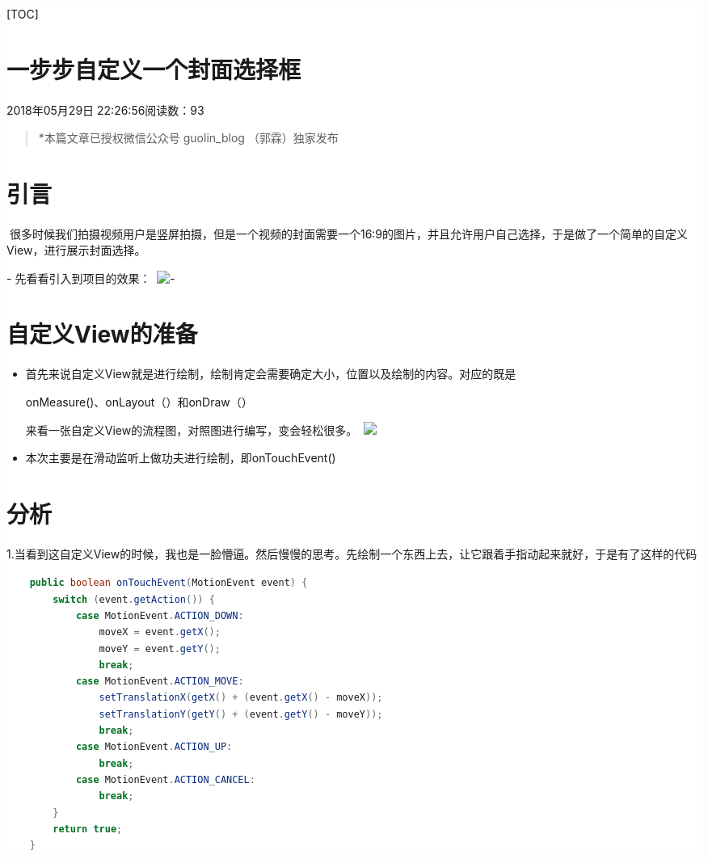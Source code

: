 [TOC]



# 一步步自定义一个封面选择框

2018年05月29日 22:26:56阅读数：93

> *本篇文章已授权微信公众号 guolin_blog （郭霖）独家发布

# 引言

 很多时候我们拍摄视频用户是竖屏拍摄，但是一个视频的封面需要一个16:9的图片，并且允许用户自己选择，于是做了一个简单的自定义View，进行展示封面选择。 

\- 先看看引入到项目的效果： 
![-](http://ogrop3bok.bkt.clouddn.com/dragView.gif)

# 自定义View的准备

- 首先来说自定义View就是进行绘制，绘制肯定会需要确定大小，位置以及绘制的内容。对应的既是  

  onMeasure()、onLayout（）和onDraw（）  

  来看一张自定义View的流程图，对照图进行编写，变会轻松很多。 
  ![](http://ogrop3bok.bkt.clouddn.com/dragView3.jpg)

- 本次主要是在滑动监听上做功夫进行绘制，即onTouchEvent()

# 分析

1.当看到这自定义View的时候，我也是一脸懵逼。然后慢慢的思考。先绘制一个东西上去，让它跟着手指动起来就好，于是有了这样的代码

```java
    public boolean onTouchEvent(MotionEvent event) {  
        switch (event.getAction()) {  
            case MotionEvent.ACTION_DOWN:  
                moveX = event.getX();  
                moveY = event.getY();  
                break;  
            case MotionEvent.ACTION_MOVE:  
                setTranslationX(getX() + (event.getX() - moveX));  
                setTranslationY(getY() + (event.getY() - moveY));  
                break;  
            case MotionEvent.ACTION_UP:  
                break;  
            case MotionEvent.ACTION_CANCEL:  
                break;  
        }  
        return true; 
    } 
```
